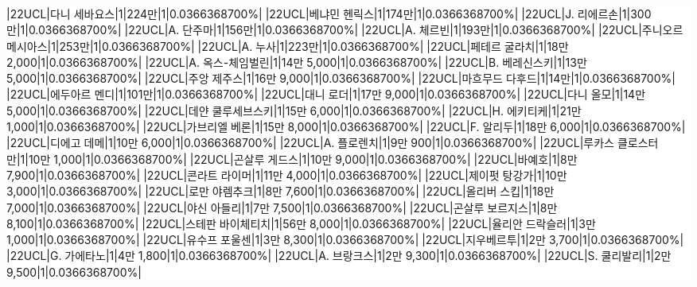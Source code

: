 |22UCL|다니 세바요스|1|224만|1|0.0366368700%|
|22UCL|베냐민 헨릭스|1|174만|1|0.0366368700%|
|22UCL|J. 리에르손|1|300만|1|0.0366368700%|
|22UCL|A. 단주마|1|156만|1|0.0366368700%|
|22UCL|A. 체르빈|1|193만|1|0.0366368700%|
|22UCL|주니오르 메시아스|1|253만|1|0.0366368700%|
|22UCL|A. 누사|1|223만|1|0.0366368700%|
|22UCL|페테르 굴라치|1|18만 2,000|1|0.0366368700%|
|22UCL|A. 옥스-체임벌린|1|14만 5,000|1|0.0366368700%|
|22UCL|B. 베레신스키|1|13만 5,000|1|0.0366368700%|
|22UCL|주앙 제주스|1|16만 9,000|1|0.0366368700%|
|22UCL|마흐무드 다후드|1|14만|1|0.0366368700%|
|22UCL|에두아르 멘디|1|101만|1|0.0366368700%|
|22UCL|대니 로더|1|17만 9,000|1|0.0366368700%|
|22UCL|다니 올모|1|14만 5,000|1|0.0366368700%|
|22UCL|데얀 쿨루세브스키|1|15만 6,000|1|0.0366368700%|
|22UCL|H. 에키티케|1|21만 1,000|1|0.0366368700%|
|22UCL|가브리엘 베론|1|15만 8,000|1|0.0366368700%|
|22UCL|F. 알리두|1|18만 6,000|1|0.0366368700%|
|22UCL|디에고 데메|1|10만 6,000|1|0.0366368700%|
|22UCL|A. 플로렌치|1|9만 900|1|0.0366368700%|
|22UCL|루카스 클로스터만|1|10만 1,000|1|0.0366368700%|
|22UCL|곤살루 게드스|1|10만 9,000|1|0.0366368700%|
|22UCL|바예호|1|8만 7,900|1|0.0366368700%|
|22UCL|콘라트 라이머|1|11만 4,000|1|0.0366368700%|
|22UCL|제이펏 탕강가|1|10만 3,000|1|0.0366368700%|
|22UCL|로만 야렘추크|1|8만 7,600|1|0.0366368700%|
|22UCL|올리버 스킵|1|18만 7,000|1|0.0366368700%|
|22UCL|야신 아들리|1|7만 7,500|1|0.0366368700%|
|22UCL|곤살루 보르지스|1|8만 8,100|1|0.0366368700%|
|22UCL|스테판 바이체티치|1|56만 8,000|1|0.0366368700%|
|22UCL|율리안 드락슬러|1|3만 1,000|1|0.0366368700%|
|22UCL|유수프 포울센|1|3만 8,300|1|0.0366368700%|
|22UCL|지우베르투|1|2만 3,700|1|0.0366368700%|
|22UCL|G. 가에타노|1|4만 1,800|1|0.0366368700%|
|22UCL|A. 브랑크스|1|2만 9,300|1|0.0366368700%|
|22UCL|S. 쿨리발리|1|2만 9,500|1|0.0366368700%|